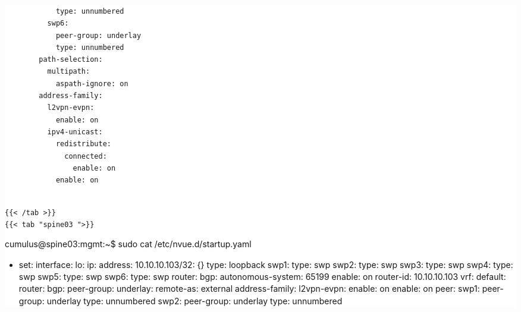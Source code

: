                 type: unnumbered
              swp6:
                peer-group: underlay
                type: unnumbered
            path-selection:
              multipath:
                aspath-ignore: on
            address-family:
              l2vpn-evpn:
                enable: on
              ipv4-unicast:
                redistribute:
                  connected:
                    enable: on
                enable: on
```

{{< /tab >}}
{{< tab "spine03 ">}}

```
cumulus@spine03:mgmt:~$ sudo cat /etc/nvue.d/startup.yaml 
- set:
    interface:
      lo:
        ip:
          address:
            10.10.10.103/32: {}
        type: loopback
      swp1:
        type: swp
      swp2:
        type: swp
      swp3:
        type: swp
      swp4:
        type: swp
      swp5:
        type: swp
      swp6:
        type: swp
    router:
      bgp:
        autonomous-system: 65199
        enable: on
        router-id: 10.10.10.103
    vrf:
      default:
        router:
          bgp:
            peer-group:
              underlay:
                remote-as: external
                address-family:
                  l2vpn-evpn:
                    enable: on
            enable: on
            peer:
              swp1:
                peer-group: underlay
                type: unnumbered
              swp2:
                peer-group: underlay
                type: unnumbered
